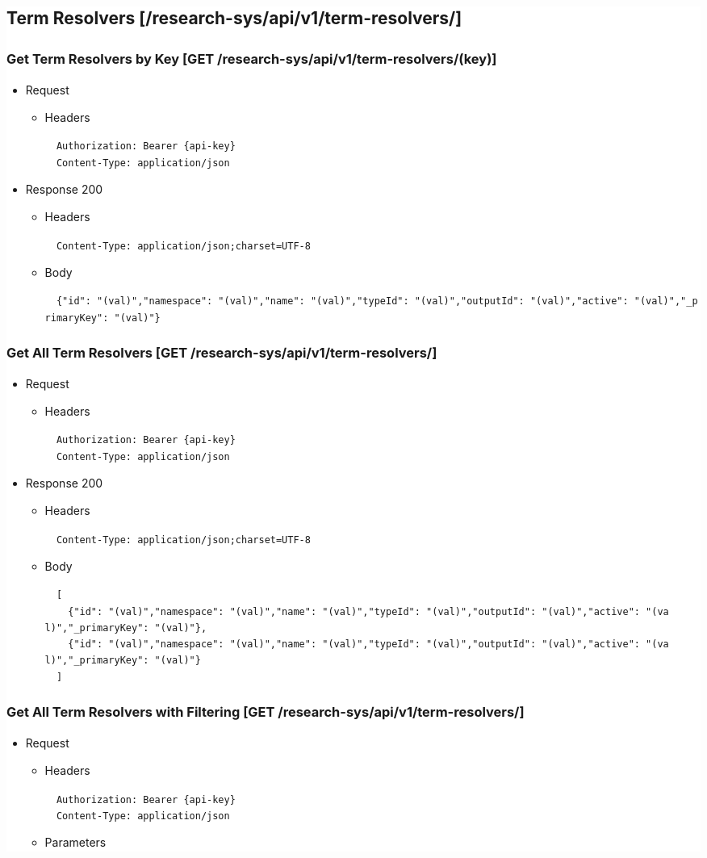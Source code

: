 ## Term Resolvers [/research-sys/api/v1/term-resolvers/]

### Get Term Resolvers by Key [GET /research-sys/api/v1/term-resolvers/(key)]
	 
+ Request

    + Headers

            Authorization: Bearer {api-key}
            Content-Type: application/json

+ Response 200
    + Headers

            Content-Type: application/json;charset=UTF-8

    + Body
    
            {"id": "(val)","namespace": "(val)","name": "(val)","typeId": "(val)","outputId": "(val)","active": "(val)","_primaryKey": "(val)"}

### Get All Term Resolvers [GET /research-sys/api/v1/term-resolvers/]
	 
+ Request

    + Headers

            Authorization: Bearer {api-key}
            Content-Type: application/json

+ Response 200
    + Headers

            Content-Type: application/json;charset=UTF-8

    + Body
    
            [
              {"id": "(val)","namespace": "(val)","name": "(val)","typeId": "(val)","outputId": "(val)","active": "(val)","_primaryKey": "(val)"},
              {"id": "(val)","namespace": "(val)","name": "(val)","typeId": "(val)","outputId": "(val)","active": "(val)","_primaryKey": "(val)"}
            ]

### Get All Term Resolvers with Filtering [GET /research-sys/api/v1/term-resolvers/]
	 
+ Request

    + Headers

            Authorization: Bearer {api-key}
            Content-Type: application/json
    
    + Parameters
    